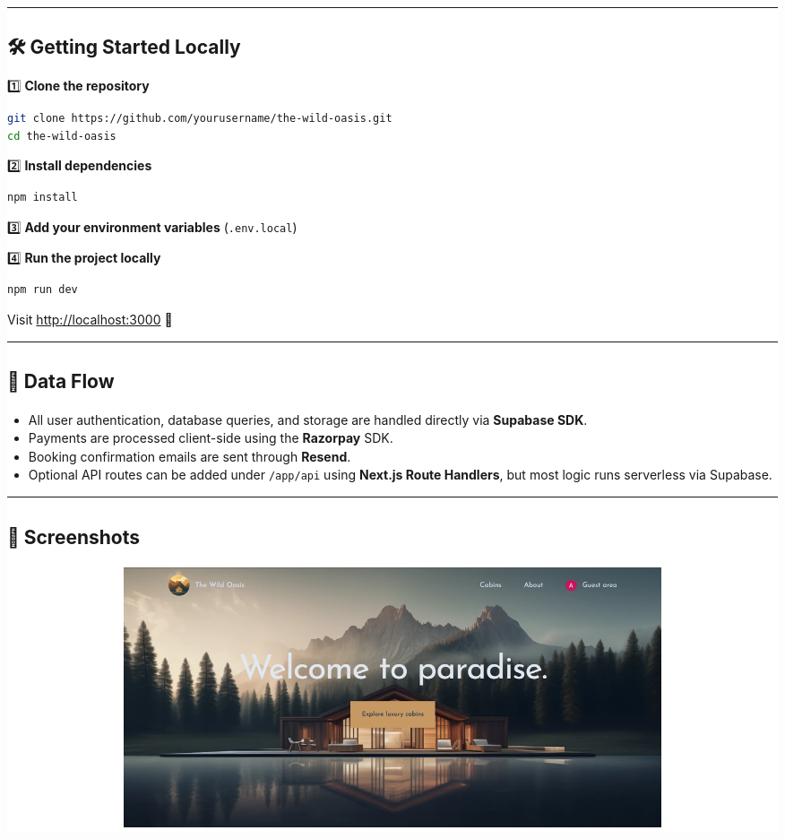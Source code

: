 
---

## 🛠️ Getting Started Locally

1️⃣ **Clone the repository**

```bash
git clone https://github.com/yourusername/the-wild-oasis.git
cd the-wild-oasis
```

2️⃣ **Install dependencies**

```bash
npm install
```

3️⃣ **Add your environment variables** (`.env.local`)

4️⃣ **Run the project locally**

```bash
npm run dev
```

Visit [http://localhost:3000](http://localhost:3000) 🚀

---

## 📡 Data Flow

- All user authentication, database queries, and storage are handled directly via **Supabase SDK**.
- Payments are processed client-side using the **Razorpay** SDK.
- Booking confirmation emails are sent through **Resend**.
- Optional API routes can be added under `/app/api` using **Next.js Route Handlers**, but most logic runs serverless via Supabase.

---

## 🫧 Screenshots

<p align="center">
  <img src="https://raw.githubusercontent.com/pantanoop/The-wild-oasis-website/main/public/screenshorts/home.png" alt="Hero Section" width="600"/>
  <br/>